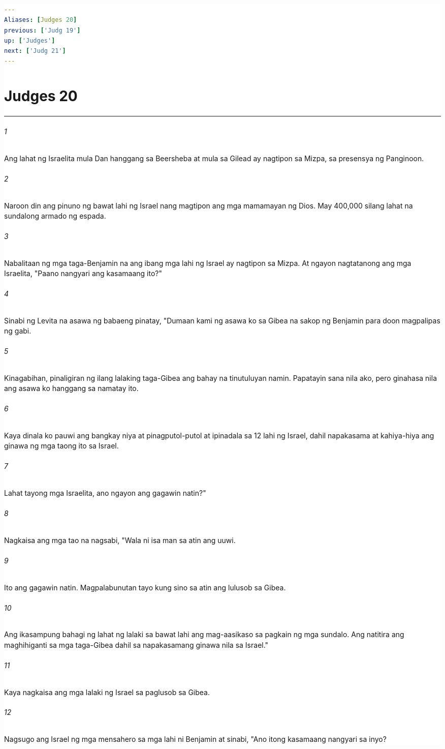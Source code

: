 ```yaml
---
Aliases: [Judges 20]
previous: ['Judg 19']
up: ['Judges']
next: ['Judg 21']
---
```

# Judges 20

***

###### 1
Ang lahat ng Israelita mula Dan hanggang sa Beersheba at mula sa Gilead ay nagtipon sa Mizpa, sa presensya ng Panginoon. 

###### 2
Naroon din ang pinuno ng bawat lahi ng Israel nang magtipon ang mga mamamayan ng Dios. May 400,000 silang lahat na sundalong armado ng espada. 

###### 3
Nabalitaan ng mga taga-Benjamin na ang ibang mga lahi ng Israel ay nagtipon sa Mizpa. At ngayon nagtatanong ang mga Israelita, "Paano nangyari ang kasamaang ito?" 

###### 4
Sinabi ng Levita na asawa ng babaeng pinatay, "Dumaan kami ng asawa ko sa Gibea na sakop ng Benjamin para doon magpalipas ng gabi. 

###### 5
Kinagabihan, pinaligiran ng ilang lalaking taga-Gibea ang bahay na tinutuluyan namin. Papatayin sana nila ako, pero ginahasa nila ang asawa ko hanggang sa namatay ito. 

###### 6
Kaya dinala ko pauwi ang bangkay niya at pinagputol-putol at ipinadala sa 12 lahi ng Israel, dahil napakasama at kahiya-hiya ang ginawa ng mga taong ito sa Israel. 

###### 7
Lahat tayong mga Israelita, ano ngayon ang gagawin natin?" 

###### 8
Nagkaisa ang mga tao na nagsabi, "Wala ni isa man sa atin ang uuwi. 

###### 9
Ito ang gagawin natin. Magpalabunutan tayo kung sino sa atin ang lulusob sa Gibea. 

###### 10
Ang ikasampung bahagi ng lahat ng lalaki sa bawat lahi ang mag-aasikaso sa pagkain ng mga sundalo. Ang natitira ang maghihiganti sa mga taga-Gibea dahil sa napakasamang ginawa nila sa Israel." 

###### 11
Kaya nagkaisa ang mga lalaki ng Israel sa paglusob sa Gibea. 

###### 12
Nagsugo ang Israel ng mga mensahero sa mga lahi ni Benjamin at sinabi, "Ano itong kasamaang nangyari sa inyo? 
